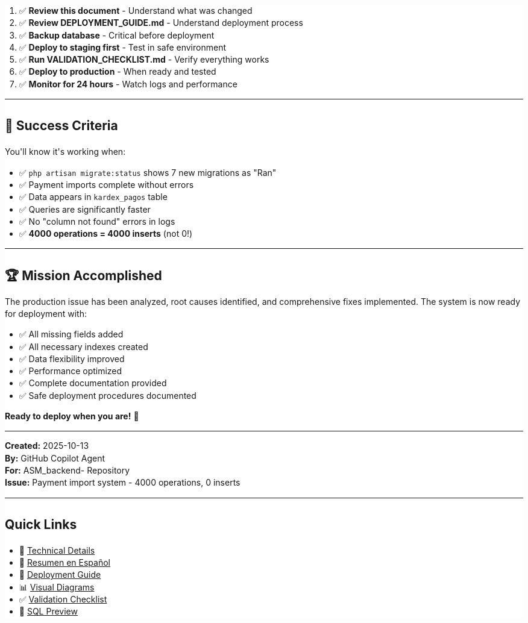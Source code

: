 1. ✅ **Review this document** - Understand what was changed
2. ✅ **Review DEPLOYMENT_GUIDE.md** - Understand deployment process
3. ✅ **Backup database** - Critical before deployment
4. ✅ **Deploy to staging first** - Test in safe environment
5. ✅ **Run VALIDATION_CHECKLIST.md** - Verify everything works
6. ✅ **Deploy to production** - When ready and tested
7. ✅ **Monitor for 24 hours** - Watch logs and performance

---

## 🎉 Success Criteria

You'll know it's working when:
- ✅ `php artisan migrate:status` shows 7 new migrations as "Ran"
- ✅ Payment imports complete without errors
- ✅ Data appears in `kardex_pagos` table
- ✅ Queries are significantly faster
- ✅ No "column not found" errors in logs
- ✅ **4000 operations = 4000 inserts** (not 0!)

---

## 🏆 Mission Accomplished

The production issue has been analyzed, root causes identified, and comprehensive fixes implemented. The system is now ready for deployment with:

- ✅ All missing fields added
- ✅ All necessary indexes created
- ✅ Data flexibility improved
- ✅ Performance optimized
- ✅ Complete documentation provided
- ✅ Safe deployment procedures documented

**Ready to deploy when you are!** 🚀

---

**Created:** 2025-10-13  
**By:** GitHub Copilot Agent  
**For:** ASM_backend- Repository  
**Issue:** Payment import system - 4000 operations, 0 inserts

---

## Quick Links

- 📘 [Technical Details](./MIGRATION_FIXES_COMPLETE.md)
- 📗 [Resumen en Español](./RESUMEN_MIGRACIONES.md)
- 📙 [Deployment Guide](./DEPLOYMENT_GUIDE.md)
- 📊 [Visual Diagrams](./VISUAL_SCHEMA_DIAGRAM.md)
- ✅ [Validation Checklist](./VALIDATION_CHECKLIST.md)
- 📝 [SQL Preview](./MIGRATION_SQL_PREVIEW.sql)
